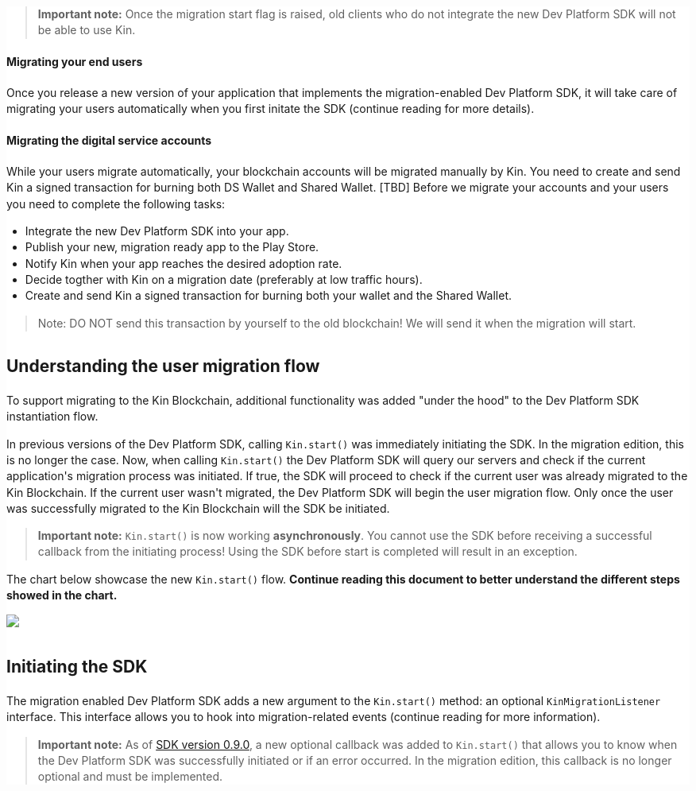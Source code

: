 >**Important note:** Once the migration start flag is raised, old clients who do not integrate the new Dev Platform SDK will not be able to use Kin.


#### Migrating your end users
Once you release a new version of your application that implements the migration-enabled Dev Platform SDK, it will take care of migrating your users automatically 
when you first initate the SDK (continue reading for more details).

#### Migrating the digital service accounts
While your users migrate automatically, your blockchain accounts will be migrated manually by Kin.
You need to create and send Kin a signed transaction for burning both DS Wallet and Shared Wallet. 
[TBD]
Before we migrate your accounts and your users you need to complete the following tasks:
- Integrate the new Dev Platform SDK into your app.
- Publish your new, migration ready app to the Play Store.
- Notify Kin when your app reaches the desired adoption rate.
- Decide togther with Kin on a migration date (preferably at low traffic hours).
- Create and send Kin a signed transaction for burning both your wallet and the Shared Wallet. 
> Note: DO NOT send this transaction by yourself to the old blockchain! We will send it when the migration will start.

## Understanding the user migration flow
To support migrating to the Kin Blockchain, additional functionality was added "under the hood" to the Dev Platform SDK instantiation flow.

In previous versions of the Dev Platform SDK, calling `Kin.start()` was immediately initiating the SDK. In the migration edition, this is no longer the case.
Now, when calling `Kin.start()` the Dev Platform SDK will query our servers and check if the current application's migration process was initiated. If true, the SDK will proceed to check if the current user was already migrated to the Kin Blockchain. If the current user wasn't migrated, the Dev Platform SDK will begin the user migration flow. Only once the user was successfully migrated to the Kin Blockchain will the SDK be initiated.

>**Important note:** `Kin.start()` is now working **asynchronously**. You cannot use the SDK before receiving a successful callback from the initiating process! Using the SDK before start is completed will result in an exception.

The chart below showcase the new `Kin.start()` flow. 
**Continue reading this document to better understand the different steps showed in the chart.**

![](/kin-ecosystem-sdk-docs/img/migration_start.jpeg)

## Initiating the SDK
The migration enabled Dev Platform SDK adds a new argument to the `Kin.start()` method: an optional `KinMigrationListener` interface.
This interface allows you to hook into migration-related events (continue reading for more information).

>**Important note:** As of [SDK version 0.9.0](https://github.com/kinecosystem/kin-devplatform-android/releases/tag/0.9.0), a new optional callback was added to `Kin.start()` that allows you to know when the Dev Platform SDK was successfully initiated or if an error occurred. 
In the migration edition, this callback is no longer optional and must be implemented.
